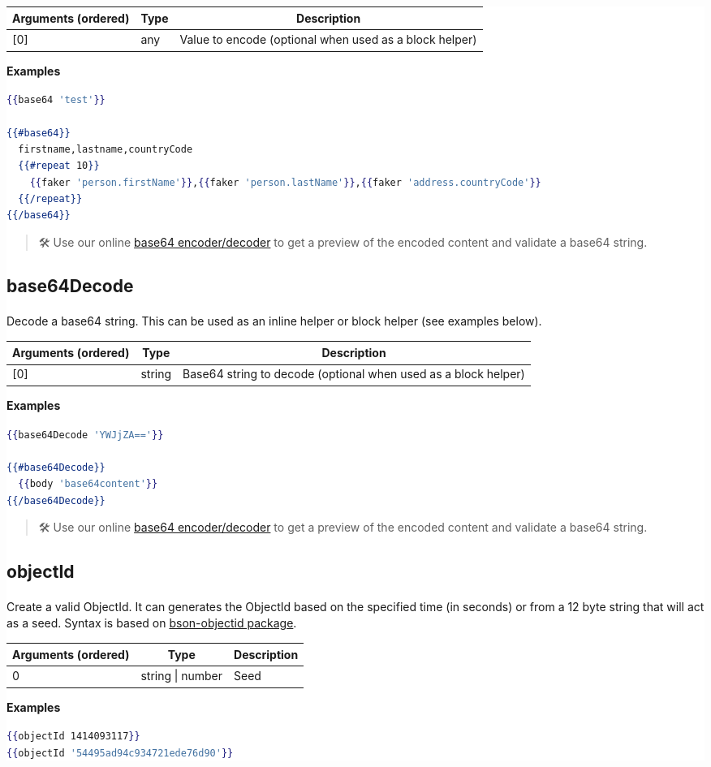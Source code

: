 | Arguments (ordered) | Type | Description                                            |
| ------------------- | ---- | ------------------------------------------------------ |
| [0]                 | any  | Value to encode (optional when used as a block helper) |

**Examples**

```handlebars
{{base64 'test'}}

{{#base64}}
  firstname,lastname,countryCode
  {{#repeat 10}}
    {{faker 'person.firstName'}},{{faker 'person.lastName'}},{{faker 'address.countryCode'}}
  {{/repeat}}
{{/base64}}
```

> 🛠️ Use our online [base64 encoder/decoder](/tools/base64-encode-decode/) to get a preview of the encoded content and validate a base64 string.

## base64Decode

Decode a base64 string. This can be used as an inline helper or block helper (see examples below).

| Arguments (ordered) | Type   | Description                                                    |
| ------------------- | ------ | -------------------------------------------------------------- |
| [0]                 | string | Base64 string to decode (optional when used as a block helper) |

**Examples**

```handlebars
{{base64Decode 'YWJjZA=='}}

{{#base64Decode}}
  {{body 'base64content'}}
{{/base64Decode}}
```

> 🛠️ Use our online [base64 encoder/decoder](/tools/base64-encode-decode/) to get a preview of the encoded content and validate a base64 string.

## objectId

Create a valid ObjectId. It can generates the ObjectId based on the specified time (in seconds) or from a 12 byte string that will act as a seed. Syntax is based on [bson-objectid package](https://www.npmjs.com/package/bson-objectid).

| Arguments (ordered) | Type             | Description |
| ------------------- | ---------------- | ----------- |
| 0                   | string \| number | Seed        |

**Examples**

```handlebars
{{objectId 1414093117}}
{{objectId '54495ad94c934721ede76d90'}}
```
